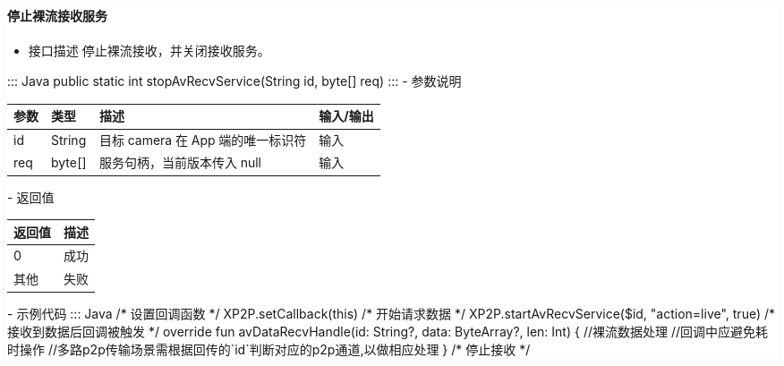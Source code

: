#### 停止裸流接收服务

- 接口描述
  停止裸流接收，并关闭接收服务。
<dx-codeblock>
:::  Java
public static int stopAvRecvService(String id, byte[] req)
:::
</dx-codeblock>
- 参数说明
<table>
<thead>
<tr>
<th align="left">参数</th>
<th align="left">类型</th>
<th align="left">描述</th>
<th align="left">输入/输出</th>
</tr>
</thead>
<tbody><tr>
<td align="left">id</td>
<td align="left">String</td>
<td align="left">目标 camera 在 App 端的唯一标识符</td>
<td align="left">输入</td>
</tr>
<tr>
<td align="left">req</td>
<td align="left">byte[]</td>
<td align="left">服务句柄，当前版本传入 null</td>
<td align="left">输入</td>
</tr>
</tbody></table>
- 返回值
<table>
<thead>
<tr>
<th align="left">返回值</th>
<th align="left">描述</th>
</tr>
</thead>
<tbody><tr>
<td align="left">0</td>
<td align="left">成功</td>
</tr>
<tr>
<td align="left">其他</td>
<td align="left">失败</td>
</tr>
</tbody></table>
- 示例代码
<dx-codeblock>
:::  Java
/* 设置回调函数 */
XP2P.setCallback(this)
/* 开始请求数据 */
XP2P.startAvRecvService($id, "action=live", true)
/* 接收到数据后回调被触发 */
override fun avDataRecvHandle(id: String?, data: ByteArray?, len: Int)
{
	//裸流数据处理
	//回调中应避免耗时操作
	//多路p2p传输场景需根据回传的`id`判断对应的p2p通道,以做相应处理
}
/* 停止接收 */